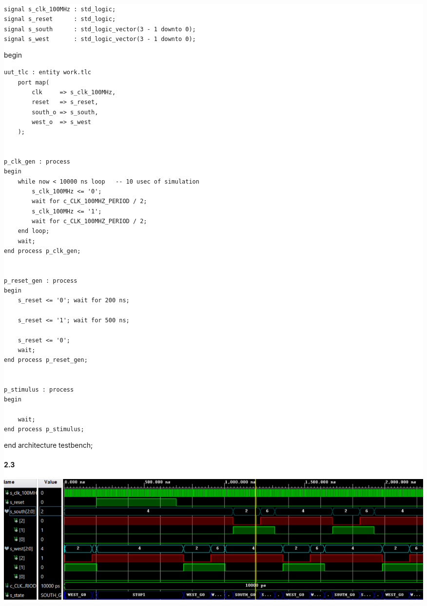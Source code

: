 
    signal s_clk_100MHz : std_logic;
    signal s_reset      : std_logic;
    signal s_south      : std_logic_vector(3 - 1 downto 0);
    signal s_west       : std_logic_vector(3 - 1 downto 0);

begin

    uut_tlc : entity work.tlc
        port map(
            clk     => s_clk_100MHz,
            reset   => s_reset,
            south_o => s_south,
            west_o  => s_west
        );


    p_clk_gen : process
    begin
        while now < 10000 ns loop   -- 10 usec of simulation
            s_clk_100MHz <= '0';
            wait for c_CLK_100MHZ_PERIOD / 2;
            s_clk_100MHz <= '1';
            wait for c_CLK_100MHZ_PERIOD / 2;
        end loop;
        wait;
    end process p_clk_gen;


    p_reset_gen : process
    begin
        s_reset <= '0'; wait for 200 ns;

        s_reset <= '1'; wait for 500 ns;

        s_reset <= '0';
        wait;
    end process p_reset_gen;


    p_stimulus : process
    begin

        wait;
    end process p_stimulus;

end architecture testbench;


#### 2.3

![obrazek1](IMGS/sim1.png)
